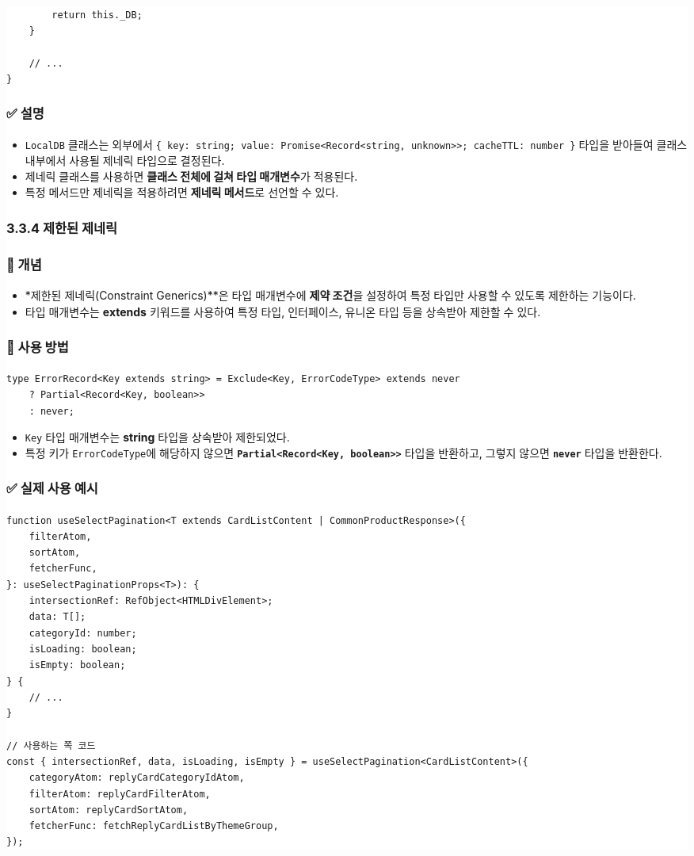 ```tsx
        return this._DB;
    }

    // ...
}

```

### ✅ 설명

- `LocalDB` 클래스는 외부에서 `{ key: string; value: Promise<Record<string, unknown>>; cacheTTL: number }` 타입을 받아들여 클래스 내부에서 사용될 제네릭 타입으로 결정된다.
- 제네릭 클래스를 사용하면 **클래스 전체에 걸쳐 타입 매개변수**가 적용된다.
- 특정 메서드만 제네릭을 적용하려면 **제네릭 메서드**로 선언할 수 있다.

### 3.3.4 제한된 제네릭

### 📌 개념

- *제한된 제네릭(Constraint Generics)**은 타입 매개변수에 **제약 조건**을 설정하여 특정 타입만 사용할 수 있도록 제한하는 기능이다.
- 타입 매개변수는 **extends** 키워드를 사용하여 특정 타입, 인터페이스, 유니온 타입 등을 상속받아 제한할 수 있다.

### 🔎 사용 방법

```tsx
type ErrorRecord<Key extends string> = Exclude<Key, ErrorCodeType> extends never
    ? Partial<Record<Key, boolean>>
    : never;

```

- `Key` 타입 매개변수는 **string** 타입을 상속받아 제한되었다.
- 특정 키가 `ErrorCodeType`에 해당하지 않으면 **`Partial<Record<Key, boolean>>`** 타입을 반환하고, 그렇지 않으면 **`never`** 타입을 반환한다.

### ✅ 실제 사용 예시

```tsx
function useSelectPagination<T extends CardListContent | CommonProductResponse>({
    filterAtom,
    sortAtom,
    fetcherFunc,
}: useSelectPaginationProps<T>): {
    intersectionRef: RefObject<HTMLDivElement>;
    data: T[];
    categoryId: number;
    isLoading: boolean;
    isEmpty: boolean;
} {
    // ...
}

// 사용하는 쪽 코드
const { intersectionRef, data, isLoading, isEmpty } = useSelectPagination<CardListContent>({
    categoryAtom: replyCardCategoryIdAtom,
    filterAtom: replyCardFilterAtom,
    sortAtom: replyCardSortAtom,
    fetcherFunc: fetchReplyCardListByThemeGroup,
});

```
